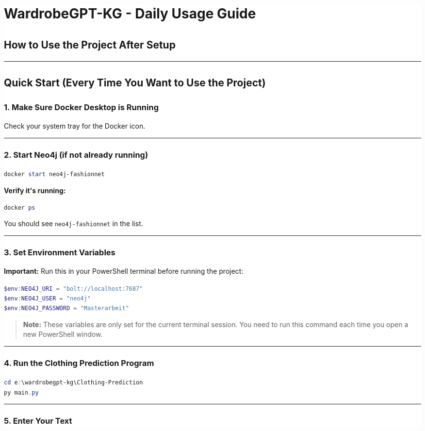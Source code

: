 # WardrobeGPT-KG - Daily Usage Guide

## How to Use the Project After Setup

---

## Quick Start (Every Time You Want to Use the Project)

### 1. Make Sure Docker Desktop is Running

Check your system tray for the Docker icon.

---

### 2. Start Neo4j (if not already running)

```powershell
docker start neo4j-fashionnet
```

**Verify it's running:**
```powershell
docker ps
```

You should see `neo4j-fashionnet` in the list.

---

### 3. Set Environment Variables

**Important:** Run this in your PowerShell terminal before running the project:

```powershell
$env:NEO4J_URI = "bolt://localhost:7687"
$env:NEO4J_USER = "neo4j"
$env:NEO4J_PASSWORD = "Masterarbeit"
```

> **Note:** These variables are only set for the current terminal session. You need to run this command each time you open a new PowerShell window.

---

### 4. Run the Clothing Prediction Program

```powershell
cd e:\wardrobegpt-kg\Clothing-Prediction
py main.py
```

---

### 5. Enter Your Text
